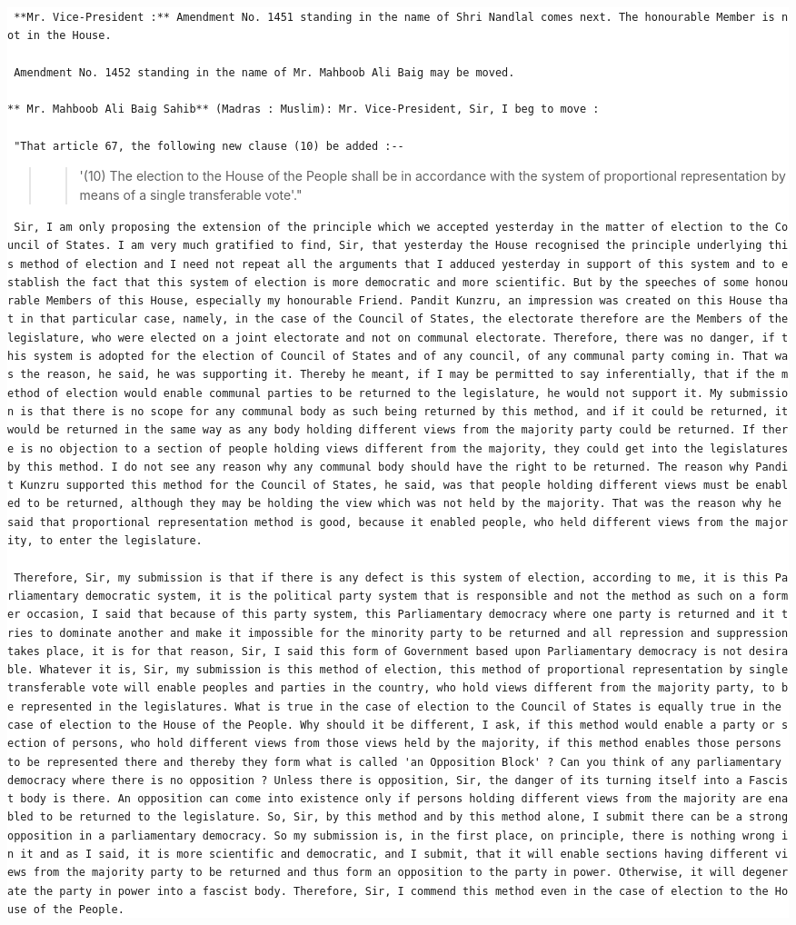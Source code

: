      **Mr. Vice-President :** Amendment No. 1451 standing in the name of Shri Nandlal comes next. The honourable Member is not in the House.

     Amendment No. 1452 standing in the name of Mr. Mahboob Ali Baig may be moved.

    ** Mr. Mahboob Ali Baig Sahib** (Madras : Muslim): Mr. Vice-President, Sir, I beg to move :

     "That article 67, the following new clause (10) be added :--

> > '(10) The election to the House of the People shall be in accordance with
the system of proportional representation by means of a single transferable
vote'."

     Sir, I am only proposing the extension of the principle which we accepted yesterday in the matter of election to the Council of States. I am very much gratified to find, Sir, that yesterday the House recognised the principle underlying this method of election and I need not repeat all the arguments that I adduced yesterday in support of this system and to establish the fact that this system of election is more democratic and more scientific. But by the speeches of some honourable Members of this House, especially my honourable Friend. Pandit Kunzru, an impression was created on this House that in that particular case, namely, in the case of the Council of States, the electorate therefore are the Members of the legislature, who were elected on a joint electorate and not on communal electorate. Therefore, there was no danger, if this system is adopted for the election of Council of States and of any council, of any communal party coming in. That was the reason, he said, he was supporting it. Thereby he meant, if I may be permitted to say inferentially, that if the method of election would enable communal parties to be returned to the legislature, he would not support it. My submission is that there is no scope for any communal body as such being returned by this method, and if it could be returned, it would be returned in the same way as any body holding different views from the majority party could be returned. If there is no objection to a section of people holding views different from the majority, they could get into the legislatures by this method. I do not see any reason why any communal body should have the right to be returned. The reason why Pandit Kunzru supported this method for the Council of States, he said, was that people holding different views must be enabled to be returned, although they may be holding the view which was not held by the majority. That was the reason why he said that proportional representation method is good, because it enabled people, who held different views from the majority, to enter the legislature.

     Therefore, Sir, my submission is that if there is any defect is this system of election, according to me, it is this Parliamentary democratic system, it is the political party system that is responsible and not the method as such on a former occasion, I said that because of this party system, this Parliamentary democracy where one party is returned and it tries to dominate another and make it impossible for the minority party to be returned and all repression and suppression takes place, it is for that reason, Sir, I said this form of Government based upon Parliamentary democracy is not desirable. Whatever it is, Sir, my submission is this method of election, this method of proportional representation by single transferable vote will enable peoples and parties in the country, who hold views different from the majority party, to be represented in the legislatures. What is true in the case of election to the Council of States is equally true in the case of election to the House of the People. Why should it be different, I ask, if this method would enable a party or section of persons, who hold different views from those views held by the majority, if this method enables those persons to be represented there and thereby they form what is called 'an Opposition Block' ? Can you think of any parliamentary democracy where there is no opposition ? Unless there is opposition, Sir, the danger of its turning itself into a Fascist body is there. An opposition can come into existence only if persons holding different views from the majority are enabled to be returned to the legislature. So, Sir, by this method and by this method alone, I submit there can be a strong opposition in a parliamentary democracy. So my submission is, in the first place, on principle, there is nothing wrong in it and as I said, it is more scientific and democratic, and I submit, that it will enable sections having different views from the majority party to be returned and thus form an opposition to the party in power. Otherwise, it will degenerate the party in power into a fascist body. Therefore, Sir, I commend this method even in the case of election to the House of the People.
